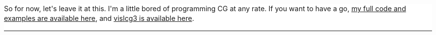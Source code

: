 So for now, let's leave it at this. I'm a little bored of programming
CG at any rate. If you want to have a go,
[my full code and examples are available here](https://gist.github.com/wenkokke/e5f76d82939ecc9d3a4c),
and [vislcg3 is available here](http://beta.visl.sdu.dk/cg3/chunked/installation.html).

-----
